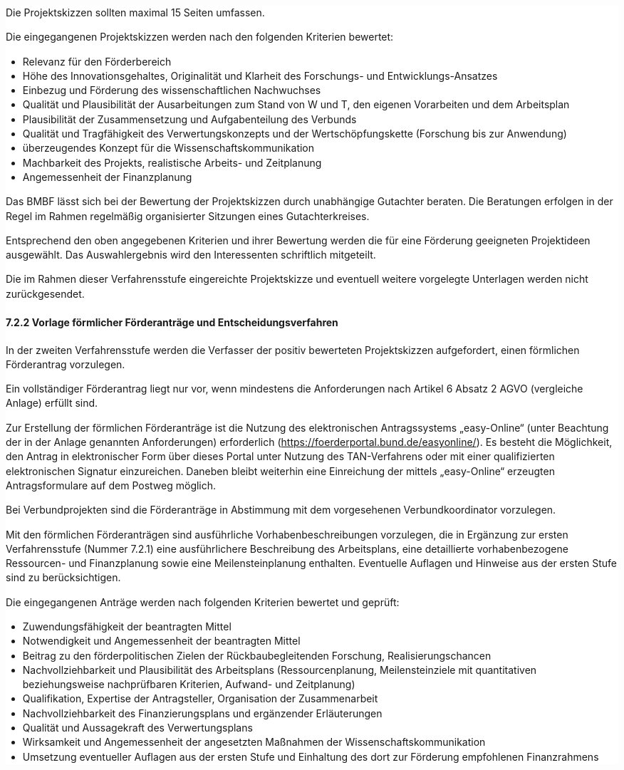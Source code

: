 

Die Projektskizzen sollten maximal 15 Seiten umfassen. 

Die eingegangenen Projektskizzen werden nach den folgenden Kriterien bewertet: 

  * Relevanz für den Förderbereich 
  * Höhe des Innovationsgehaltes, Originalität und Klarheit des Forschungs- und Entwicklungs-Ansatzes 
  * Einbezug und Förderung des wissenschaftlichen Nachwuchses 
  * Qualität und Plausibilität der Ausarbeitungen zum Stand von W und T, den eigenen Vorarbeiten und dem Arbeitsplan 
  * Plausibilität der Zusammensetzung und Aufgabenteilung des Verbunds 
  * Qualität und Tragfähigkeit des Verwertungskonzepts und der Wertschöpfungskette (Forschung bis zur Anwendung) 
  * überzeugendes Konzept für die Wissenschaftskommunikation 
  * Machbarkeit des Projekts, realistische Arbeits- und Zeitplanung 
  * Angemessenheit der Finanzplanung 



Das  BMBF  lässt sich bei der Bewertung der Projektskizzen durch unabhängige Gutachter beraten. Die Beratungen erfolgen in der Regel im Rahmen regelmäßig organisierter Sitzungen eines Gutachterkreises. 

Entsprechend den oben angegebenen Kriterien und ihrer Bewertung werden die für eine Förderung geeigneten Projektideen ausgewählt. Das Auswahlergebnis wird den Interessenten schriftlich mitgeteilt. 

Die im Rahmen dieser Verfahrensstufe eingereichte Projektskizze und eventuell weitere vorgelegte Unterlagen werden nicht zurückgesendet. 

####  7.2.2 Vorlage förmlicher Förderanträge und Entscheidungsverfahren 

In der zweiten Verfahrensstufe werden die Verfasser der positiv bewerteten Projektskizzen aufgefordert, einen förmlichen Förderantrag vorzulegen. 

Ein vollständiger Förderantrag liegt nur vor, wenn mindestens die Anforderungen nach Artikel 6 Absatz 2  AGVO  (vergleiche Anlage) erfüllt sind. 

Zur Erstellung der förmlichen Förderanträge ist die Nutzung des elektronischen Antragssystems „easy-Online“ (unter Beachtung der in der Anlage genannten Anforderungen) erforderlich (https://foerderportal.bund.de/easyonline/). Es besteht die Möglichkeit, den Antrag in elektronischer Form über dieses Portal unter Nutzung des TAN-Verfahrens oder mit einer qualifizierten elektronischen Signatur einzureichen. Daneben bleibt weiterhin eine Einreichung der mittels „easy-Online“ erzeugten Antragsformulare auf dem Postweg möglich. 

Bei Verbundprojekten sind die Förderanträge in Abstimmung mit dem vorgesehenen Verbundkoordinator vorzulegen. 

Mit den förmlichen Förderanträgen sind ausführliche Vorhabenbeschreibungen vorzulegen, die in Ergänzung zur ersten Verfahrensstufe (Nummer 7.2.1) eine ausführlichere Beschreibung des Arbeitsplans, eine detaillierte vorhabenbezogene Ressourcen- und Finanzplanung sowie eine Meilensteinplanung enthalten. Eventuelle Auflagen und Hinweise aus der ersten Stufe sind zu berücksichtigen. 

Die eingegangenen Anträge werden nach folgenden Kriterien bewertet und geprüft: 

  * Zuwendungsfähigkeit der beantragten Mittel 
  * Notwendigkeit und Angemessenheit der beantragten Mittel 
  * Beitrag zu den förderpolitischen Zielen der Rückbaubegleitenden Forschung, Realisierungschancen 
  * Nachvollziehbarkeit und Plausibilität des Arbeitsplans (Ressourcenplanung, Meilensteinziele mit quantitativen beziehungsweise nachprüfbaren Kriterien, Aufwand- und Zeitplanung) 
  * Qualifikation, Expertise der Antragsteller, Organisation der Zusammenarbeit 
  * Nachvollziehbarkeit des Finanzierungsplans und ergänzender Erläuterungen 
  * Qualität und Aussagekraft des Verwertungsplans 
  * Wirksamkeit und Angemessenheit der angesetzten Maßnahmen der Wissenschaftskommunikation 
  * Umsetzung eventueller Auflagen aus der ersten Stufe und Einhaltung des dort zur Förderung empfohlenen Finanzrahmens 
